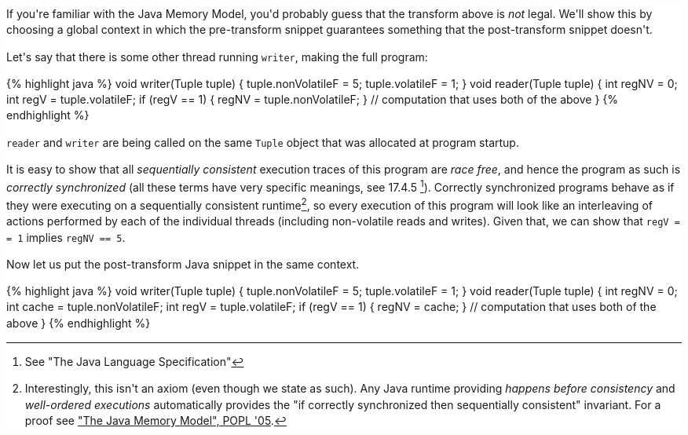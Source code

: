 If you're familiar with the Java Memory Model, you'd probably guess
that the transform above is *not* legal.  We'll show this by choosing
a global context in which the pre-transform snippet guarantees
something that the post-transform snippet doesn't.

Let's say that there is some other thread running `writer`, making the
full program:

{% highlight java %}
void writer(Tuple tuple) {
  tuple.nonVolatileF = 5;
  tuple.volatileF = 1;
}
void reader(Tuple tuple) {
  int regNV = 0;
  int regV = tuple.volatileF;
  if (regV == 1) { regNV = tuple.nonVolatileF; }
  // computation that uses both of the above
}
{% endhighlight %}

`reader` and `writer` are being called on the same `Tuple` object
that was allocated at program startup.

It is easy to show that all _sequentially consistent_ execution traces
of this program are _race free_, and hence the program as such is
_correctly synchronized_ (all these terms have very specific meanings,
see 17.4.5 [^jvmls]).  Correctly synchronized programs behave as if
they were executing on a sequentially consistent runtime[^seqcst], so
every execution of this program will look like an interleaving of
actions performed by each of the individual threads (including
non-volatile reads and writes).  Given that, we can show that `regV ==
1` implies `regNV == 5`.

[^seqcst]: Interestingly, this isn't an axiom (even though we state as
    such).  Any Java runtime providing _happens before consistency_
    and _well-ordered executions_ automatically provides the "if
    correctly synchronized then sequentially consistent" invariant.
    For a proof see ["The Java Memory Model", POPL
    '05](http://rsim.cs.illinois.edu/Pubs/popl05.pdf "PDF").

Now let us put the post-transform Java snippet in the same context.

{% highlight java %}
void writer(Tuple tuple) {
  tuple.nonVolatileF = 5;
  tuple.volatileF = 1;
}
void reader(Tuple tuple) {
  int regNV = 0;
  int cache = tuple.nonVolatileF;
  int regV = tuple.volatileF;
  if (regV == 1) { regNV = cache; }
  // computation that uses both of the above
}
{% endhighlight %}


[^trace]: An execution trace is a tuple consisting of sets and
[^cookbook]: See the [The JSR-133 Cookbook for Compiler Writers](http://gee.cs.oswego.edu/dl/jmm/cookbook.html) by Doug Lea et. al.
[^jvmls]: See "The Java Language Specification"
[^nomem]: Unfortunately, unlike Java the programming language, Java
[^tractable]: In general it isn't even _possible_ to make global
[^1]: This notation is just a fancy way of saying `tuple.volatileF =
[^seepopl]: For an example that actually uses that clause, see section
[^2]: If you pick a sequentially consistent execution where `int regV
[^defvalue]: Also mentioned earlier, "(17.4.4[^jvmls]) The write of